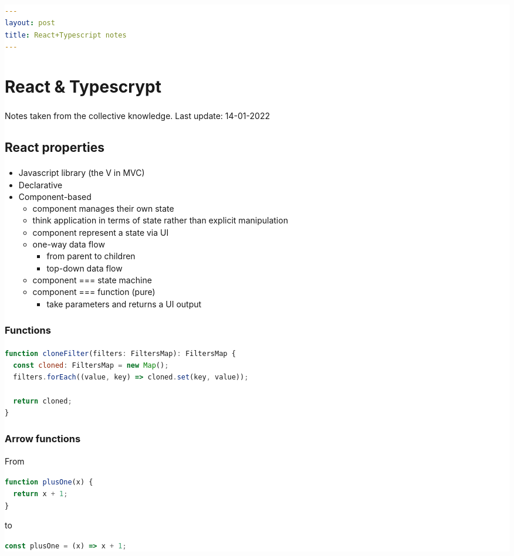 ```yaml
---
layout: post
title: React+Typescript notes
---
```


# React & Typescrypt

Notes taken from the collective knowledge.
Last update: 14-01-2022

## React properties

- Javascript library (the V in MVC)
- Declarative
- Component-based
  - component manages their own state
  - think application in terms of state rather than explicit manipulation
  - component represent a state via UI
  - one-way data flow
    - from parent to children
    - top-down data flow
  - component === state machine
  - component === function (pure)
    - take parameters and returns a UI output

### Functions

```js
function cloneFilter(filters: FiltersMap): FiltersMap {
  const cloned: FiltersMap = new Map();
  filters.forEach((value, key) => cloned.set(key, value));

  return cloned;
}
```

### Arrow functions

From

```js
function plusOne(x) {
  return x + 1;
}
```

to

```js
const plusOne = (x) => x + 1;
```

